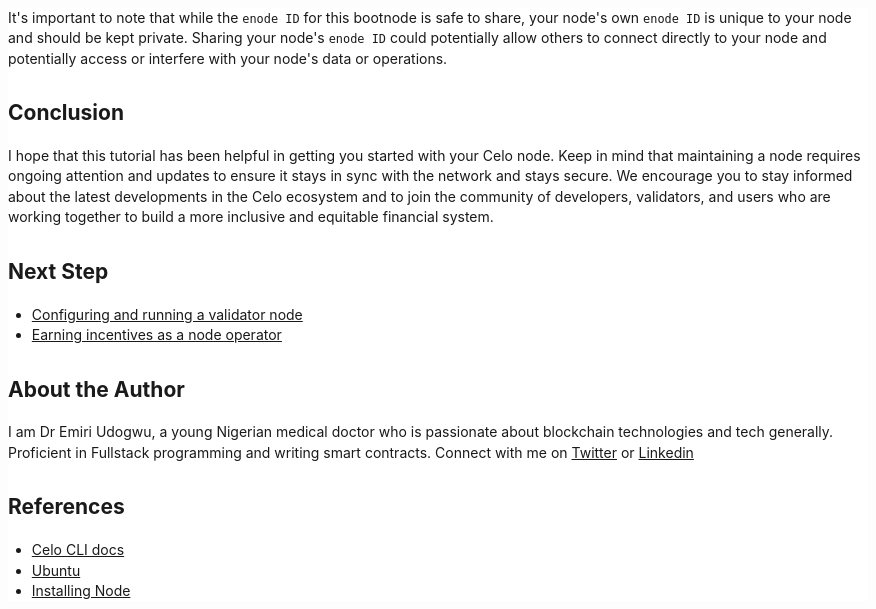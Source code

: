 It's important to note that while the `enode ID` for this bootnode is safe to share, your node's own `enode ID` is unique to your node and should be kept private. Sharing your node's `enode ID` could potentially allow others to connect directly to your node and potentially access or interfere with your node's data or operations.

## Conclusion
I hope that this tutorial has been helpful in getting you started with your Celo node. Keep in mind that maintaining a node requires ongoing attention and updates to ensure it stays in sync with the network and stays secure. We encourage you to stay informed about the latest developments in the Celo ecosystem and to join the community of developers, validators, and users who are working together to build a more inclusive and equitable financial system.

## Next Step
- [Configuring and running a validator node](https://docs.celo.org/validator)
- [Earning incentives as a node operator](https://docs.celo.org/protocol/transaction/full-node-incentives)

## About the Author​
I am Dr Emiri Udogwu, a young Nigerian medical doctor who is passionate about blockchain technologies and tech generally. Proficient in Fullstack programming and writing smart contracts. 
Connect with me on [Twitter](http://twitter.com/emiridbest) or [Linkedin](http://linkedin.com/emiridbest)

## References
- [Celo CLI docs](https://docs.celo.org/cli)
- [Ubuntu](https://ubuntu.com/server/docs) 
- [Installing Node](https://codedamn.com/news/nodejs/how-to-uninstall-node-js)


